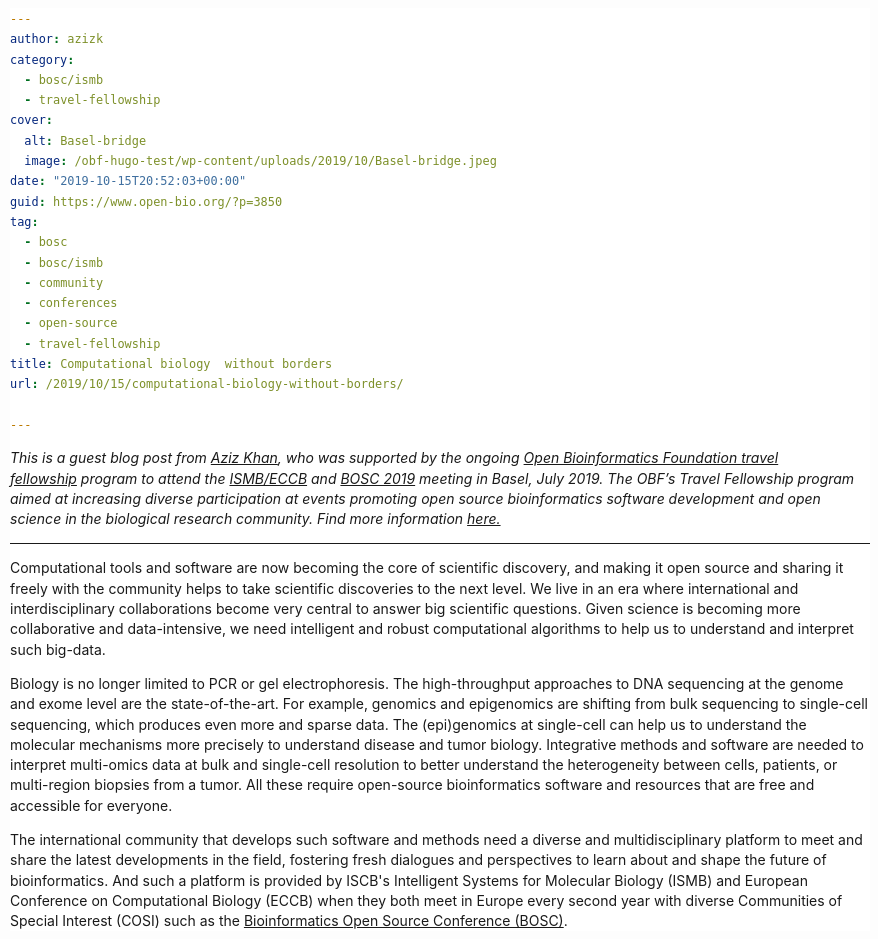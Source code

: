 ```yaml
---
author: azizk
category:
  - bosc/ismb
  - travel-fellowship
cover:
  alt: Basel-bridge
  image: /obf-hugo-test/wp-content/uploads/2019/10/Basel-bridge.jpeg
date: "2019-10-15T20:52:03+00:00"
guid: https://www.open-bio.org/?p=3850
tag:
  - bosc
  - bosc/ismb
  - community
  - conferences
  - open-source
  - travel-fellowship
title: Computational biology  without borders
url: /2019/10/15/computational-biology-without-borders/

---
```

_This is a guest blog post from [Aziz Khan](https://twitter.com/khanaziz84), who was supported by the ongoing [Open Bioinformatics Foundation travel fellowship](https://github.com/OBF/obf-docs/blob/master/Travel_fellowships.md) program to attend the [ISMB/ECCB](https://www.iscb.org/ismbeccb2019) and [BOSC 2019](/obf-hugo-test/events/bosc/) meeting in Basel, July 2019. The OBF’s Travel Fellowship program aimed at increasing diverse participation at events promoting open source bioinformatics software development and open science in the biological research community. Find more information [here.](/obf-hugo-test/travel-awards/)_

* * *

Computational tools and software are now becoming the core of scientific discovery, and making it open source and sharing it freely with the community helps to take scientific discoveries to the next level. We live in an era where international and interdisciplinary collaborations become very central to answer big scientific questions. Given science is becoming more collaborative and data-intensive, we need intelligent and robust computational algorithms to help us to understand and interpret such big-data.

Biology is no longer limited to PCR or gel electrophoresis. The high-throughput approaches to DNA sequencing at the genome and exome level are the state-of-the-art. For example, genomics and epigenomics are shifting from bulk sequencing to single-cell sequencing, which produces even more and sparse data. The (epi)genomics at single-cell can help us to understand the molecular mechanisms more precisely to understand disease and tumor biology. Integrative methods and software are needed to interpret multi-omics data at bulk and single-cell resolution to better understand the heterogeneity between cells, patients, or multi-region biopsies from a tumor. All these require open-source bioinformatics software and resources that are free and accessible for everyone.

The international community that develops such software and methods need a diverse and multidisciplinary platform to meet and share the latest developments in the field, fostering fresh dialogues and perspectives to learn about and shape the future of bioinformatics. And such a platform is provided by ISCB's Intelligent Systems for Molecular Biology (ISMB) and European Conference on Computational Biology (ECCB) when they both meet in Europe every second year with diverse Communities of Special Interest (COSI) such as the [Bioinformatics Open Source Conference (BOSC)](/obf-hugo-test/events/bosc/).
